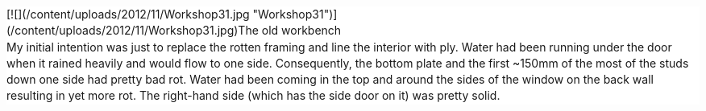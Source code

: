 </div><div class="wp-caption alignnone" id="attachment_1822" style="width: 586px">[![](/content/uploads/2012/11/Workshop31.jpg "Workshop31")](/content/uploads/2012/11/Workshop31.jpg)The old workbench

</div>My initial intention was just to replace the rotten framing and line the interior with ply. Water had been running under the door when it rained heavily and would flow to one side. Consequently, the bottom plate and the first ~150mm of the most of the studs down one side had pretty bad rot. Water had been coming in the top and around the sides of the window on the back wall resulting in yet more rot. The right-hand side (which has the side door on it) was pretty solid.
